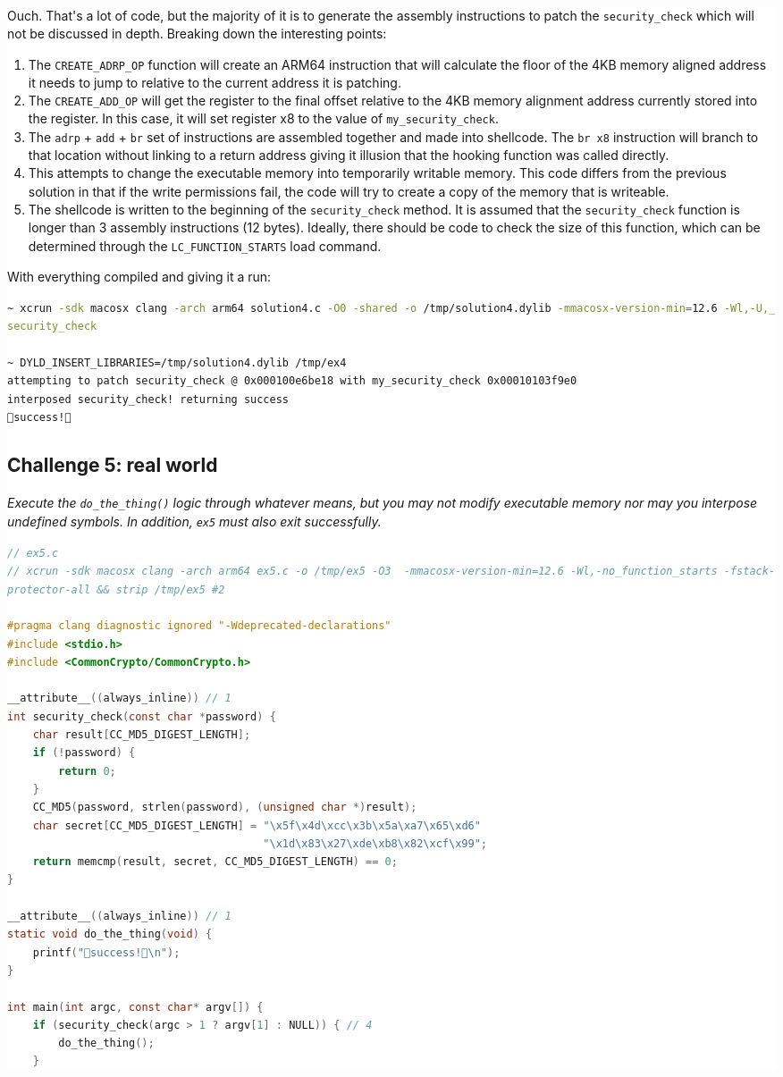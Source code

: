 Ouch. That's a lot of code, but the majority of it is to generate the assembly instructions to patch the `security_check` which will not be discussed in depth. Breaking down the interesting points:

1. The `CREATE_ADRP_OP` function will create an ARM64 instruction that will calculate the floor of the 4KB memory aligned address it needs to jump to relative to the current address it is patching.
2. The `CREATE_ADD_OP` will get the register to the final offset relative to the 4KB memory alignment address currently stored into the register. In this case, it will set register x8 to the value of `my_security_check`.
3. The `adrp` + `add` + `br` set of instructions are assembled together and made into shellcode. The `br x8` instruction will branch to that location without linking to a return address giving it illusion that the hooking function was called directly.
4. This attempts to change the executable memory into temporarily writable memory. This code differs from the previous solution in that if the write permissions fail, the code will try to create a copy of the memory that is writeable.
5. The shellcode is written to the beginning of the `security_check` method. It is assumed that the `security_check` function is longer than 3 assembly instructions (12 bytes). Ideally, there should be code to check the size of this function, which can be determined through the `LC_FUNCTION_STARTS` load command.

With everything compiled and giving it a run:

```bash
~ xcrun -sdk macosx clang -arch arm64 solution4.c -O0 -shared -o /tmp/solution4.dylib -mmacosx-version-min=12.6 -Wl,-U,_security_check

~ DYLD_INSERT_LIBRARIES=/tmp/solution4.dylib /tmp/ex4
attempting to patch security_check @ 0x000100e6be18 with my_security_check 0x00010103f9e0
interposed security_check! returning success
🌈success!🌈
```

## Challenge 5: real world

*Execute the `do_the_thing()` logic through whatever means, but you may not modify executable memory nor may you interpose undefined symbols. In addition, `ex5` must also exit successfully.*

```c
// ex5.c 
// xcrun -sdk macosx clang -arch arm64 ex5.c -o /tmp/ex5 -O3  -mmacosx-version-min=12.6 -Wl,-no_function_starts -fstack-protector-all && strip /tmp/ex5 #2

#pragma clang diagnostic ignored "-Wdeprecated-declarations"
#include <stdio.h>
#include <CommonCrypto/CommonCrypto.h>

__attribute__((always_inline)) // 1
int security_check(const char *password) {
    char result[CC_MD5_DIGEST_LENGTH];
    if (!password) {
        return 0;
    }
    CC_MD5(password, strlen(password), (unsigned char *)result); 
    char secret[CC_MD5_DIGEST_LENGTH] = "\x5f\x4d\xcc\x3b\x5a\xa7\x65\xd6"
                                        "\x1d\x83\x27\xde\xb8\x82\xcf\x99";
    return memcmp(result, secret, CC_MD5_DIGEST_LENGTH) == 0;
}

__attribute__((always_inline)) // 1
static void do_the_thing(void) {
    printf("🌈success!🌈\n");
}

int main(int argc, const char* argv[]) {
    if (security_check(argc > 1 ? argv[1] : NULL)) { // 4
        do_the_thing();
    }
```